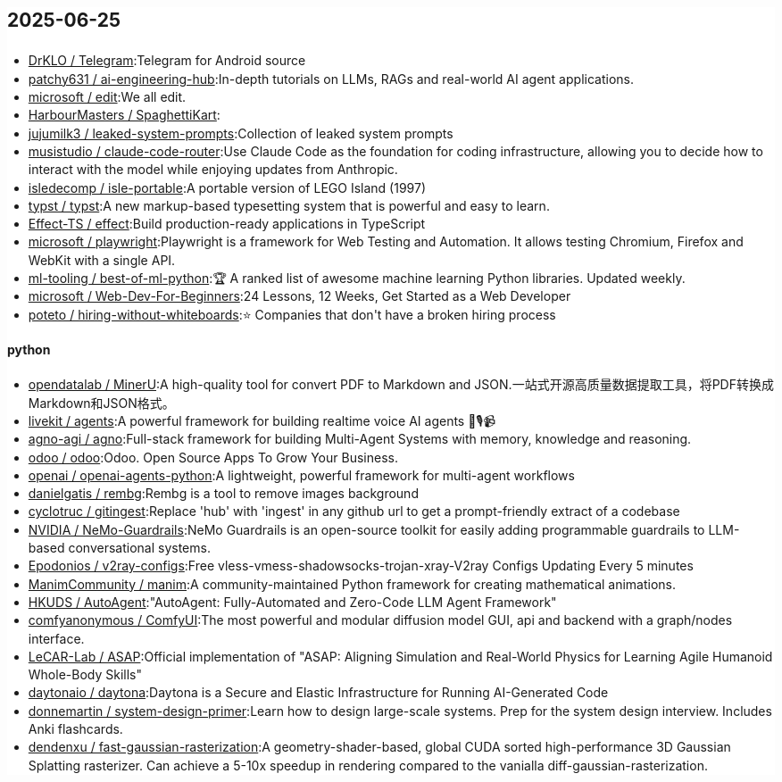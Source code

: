 ## 2025-06-25

#### 
* [DrKLO / Telegram](https://github.com/DrKLO/Telegram):Telegram for Android source
* [patchy631 / ai-engineering-hub](https://github.com/patchy631/ai-engineering-hub):In-depth tutorials on LLMs, RAGs and real-world AI agent applications.
* [microsoft / edit](https://github.com/microsoft/edit):We all edit.
* [HarbourMasters / SpaghettiKart](https://github.com/HarbourMasters/SpaghettiKart):
* [jujumilk3 / leaked-system-prompts](https://github.com/jujumilk3/leaked-system-prompts):Collection of leaked system prompts
* [musistudio / claude-code-router](https://github.com/musistudio/claude-code-router):Use Claude Code as the foundation for coding infrastructure, allowing you to decide how to interact with the model while enjoying updates from Anthropic.
* [isledecomp / isle-portable](https://github.com/isledecomp/isle-portable):A portable version of LEGO Island (1997)
* [typst / typst](https://github.com/typst/typst):A new markup-based typesetting system that is powerful and easy to learn.
* [Effect-TS / effect](https://github.com/Effect-TS/effect):Build production-ready applications in TypeScript
* [microsoft / playwright](https://github.com/microsoft/playwright):Playwright is a framework for Web Testing and Automation. It allows testing Chromium, Firefox and WebKit with a single API.
* [ml-tooling / best-of-ml-python](https://github.com/ml-tooling/best-of-ml-python):🏆 A ranked list of awesome machine learning Python libraries. Updated weekly.
* [microsoft / Web-Dev-For-Beginners](https://github.com/microsoft/Web-Dev-For-Beginners):24 Lessons, 12 Weeks, Get Started as a Web Developer
* [poteto / hiring-without-whiteboards](https://github.com/poteto/hiring-without-whiteboards):⭐️ Companies that don't have a broken hiring process

#### python
* [opendatalab / MinerU](https://github.com/opendatalab/MinerU):A high-quality tool for convert PDF to Markdown and JSON.一站式开源高质量数据提取工具，将PDF转换成Markdown和JSON格式。
* [livekit / agents](https://github.com/livekit/agents):A powerful framework for building realtime voice AI agents 🤖🎙️📹
* [agno-agi / agno](https://github.com/agno-agi/agno):Full-stack framework for building Multi-Agent Systems with memory, knowledge and reasoning.
* [odoo / odoo](https://github.com/odoo/odoo):Odoo. Open Source Apps To Grow Your Business.
* [openai / openai-agents-python](https://github.com/openai/openai-agents-python):A lightweight, powerful framework for multi-agent workflows
* [danielgatis / rembg](https://github.com/danielgatis/rembg):Rembg is a tool to remove images background
* [cyclotruc / gitingest](https://github.com/cyclotruc/gitingest):Replace 'hub' with 'ingest' in any github url to get a prompt-friendly extract of a codebase
* [NVIDIA / NeMo-Guardrails](https://github.com/NVIDIA/NeMo-Guardrails):NeMo Guardrails is an open-source toolkit for easily adding programmable guardrails to LLM-based conversational systems.
* [Epodonios / v2ray-configs](https://github.com/Epodonios/v2ray-configs):Free vless-vmess-shadowsocks-trojan-xray-V2ray Configs Updating Every 5 minutes
* [ManimCommunity / manim](https://github.com/ManimCommunity/manim):A community-maintained Python framework for creating mathematical animations.
* [HKUDS / AutoAgent](https://github.com/HKUDS/AutoAgent):"AutoAgent: Fully-Automated and Zero-Code LLM Agent Framework"
* [comfyanonymous / ComfyUI](https://github.com/comfyanonymous/ComfyUI):The most powerful and modular diffusion model GUI, api and backend with a graph/nodes interface.
* [LeCAR-Lab / ASAP](https://github.com/LeCAR-Lab/ASAP):Official implementation of "ASAP: Aligning Simulation and Real-World Physics for Learning Agile Humanoid Whole-Body Skills"
* [daytonaio / daytona](https://github.com/daytonaio/daytona):Daytona is a Secure and Elastic Infrastructure for Running AI-Generated Code
* [donnemartin / system-design-primer](https://github.com/donnemartin/system-design-primer):Learn how to design large-scale systems. Prep for the system design interview. Includes Anki flashcards.
* [dendenxu / fast-gaussian-rasterization](https://github.com/dendenxu/fast-gaussian-rasterization):A geometry-shader-based, global CUDA sorted high-performance 3D Gaussian Splatting rasterizer. Can achieve a 5-10x speedup in rendering compared to the vanialla diff-gaussian-rasterization.
